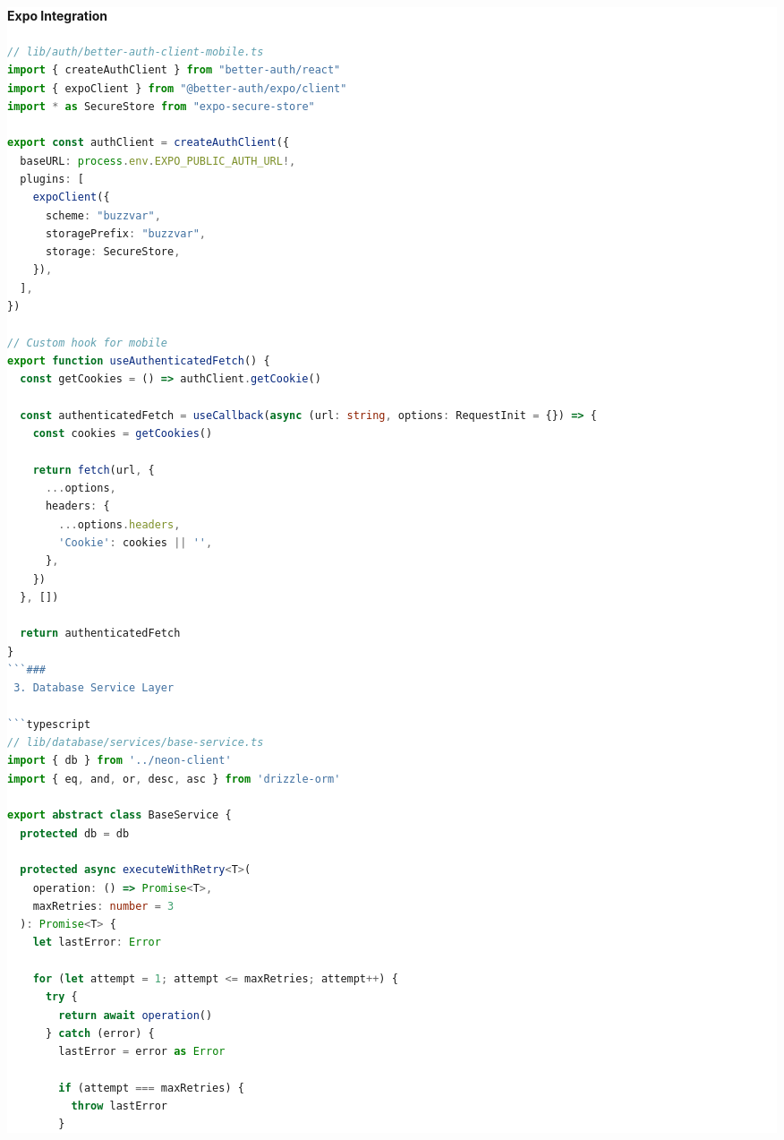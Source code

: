 #### Expo Integration

```typescript
// lib/auth/better-auth-client-mobile.ts
import { createAuthClient } from "better-auth/react"
import { expoClient } from "@better-auth/expo/client"
import * as SecureStore from "expo-secure-store"

export const authClient = createAuthClient({
  baseURL: process.env.EXPO_PUBLIC_AUTH_URL!,
  plugins: [
    expoClient({
      scheme: "buzzvar",
      storagePrefix: "buzzvar",
      storage: SecureStore,
    }),
  ],
})

// Custom hook for mobile
export function useAuthenticatedFetch() {
  const getCookies = () => authClient.getCookie()

  const authenticatedFetch = useCallback(async (url: string, options: RequestInit = {}) => {
    const cookies = getCookies()
    
    return fetch(url, {
      ...options,
      headers: {
        ...options.headers,
        'Cookie': cookies || '',
      },
    })
  }, [])

  return authenticatedFetch
}
```###
 3. Database Service Layer

```typescript
// lib/database/services/base-service.ts
import { db } from '../neon-client'
import { eq, and, or, desc, asc } from 'drizzle-orm'

export abstract class BaseService {
  protected db = db

  protected async executeWithRetry<T>(
    operation: () => Promise<T>,
    maxRetries: number = 3
  ): Promise<T> {
    let lastError: Error

    for (let attempt = 1; attempt <= maxRetries; attempt++) {
      try {
        return await operation()
      } catch (error) {
        lastError = error as Error
        
        if (attempt === maxRetries) {
          throw lastError
        }

```